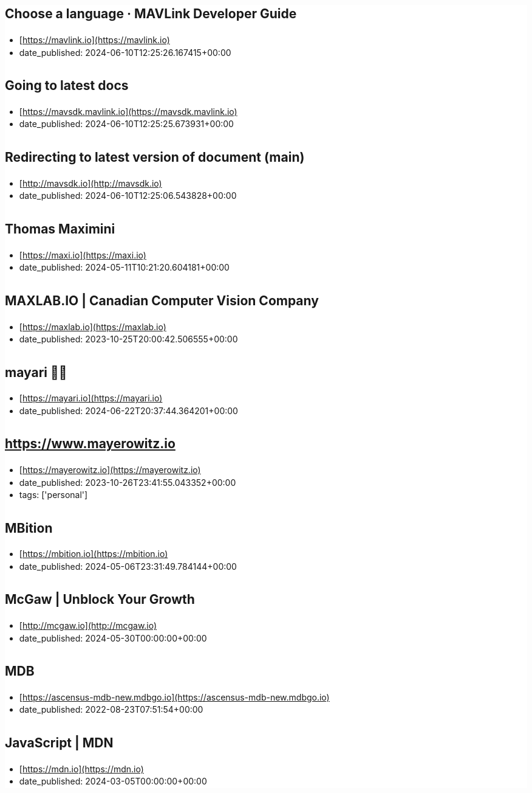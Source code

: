  ## Choose a language · MAVLink Developer Guide
 - [https://mavlink.io](https://mavlink.io)
 - date_published: 2024-06-10T12:25:26.167415+00:00

 ## Going to latest docs
 - [https://mavsdk.mavlink.io](https://mavsdk.mavlink.io)
 - date_published: 2024-06-10T12:25:25.673931+00:00

 ## Redirecting to latest version of document (main)
 - [http://mavsdk.io](http://mavsdk.io)
 - date_published: 2024-06-10T12:25:06.543828+00:00

 ## Thomas Maximini
 - [https://maxi.io](https://maxi.io)
 - date_published: 2024-05-11T10:21:20.604181+00:00

 ## MAXLAB.IO | Canadian Computer Vision Company
 - [https://maxlab.io](https://maxlab.io)
 - date_published: 2023-10-25T20:00:42.506555+00:00

 ## mayari 🌙✨
 - [https://mayari.io](https://mayari.io)
 - date_published: 2024-06-22T20:37:44.364201+00:00

 ## https://www.mayerowitz.io
 - [https://mayerowitz.io](https://mayerowitz.io)
 - date_published: 2023-10-26T23:41:55.043352+00:00
 - tags: ['personal']

 ## MBition
 - [https://mbition.io](https://mbition.io)
 - date_published: 2024-05-06T23:31:49.784144+00:00

 ## McGaw | Unblock Your Growth
 - [http://mcgaw.io](http://mcgaw.io)
 - date_published: 2024-05-30T00:00:00+00:00

 ## MDB
 - [https://ascensus-mdb-new.mdbgo.io](https://ascensus-mdb-new.mdbgo.io)
 - date_published: 2022-08-23T07:51:54+00:00

 ## JavaScript | MDN
 - [https://mdn.io](https://mdn.io)
 - date_published: 2024-03-05T00:00:00+00:00
